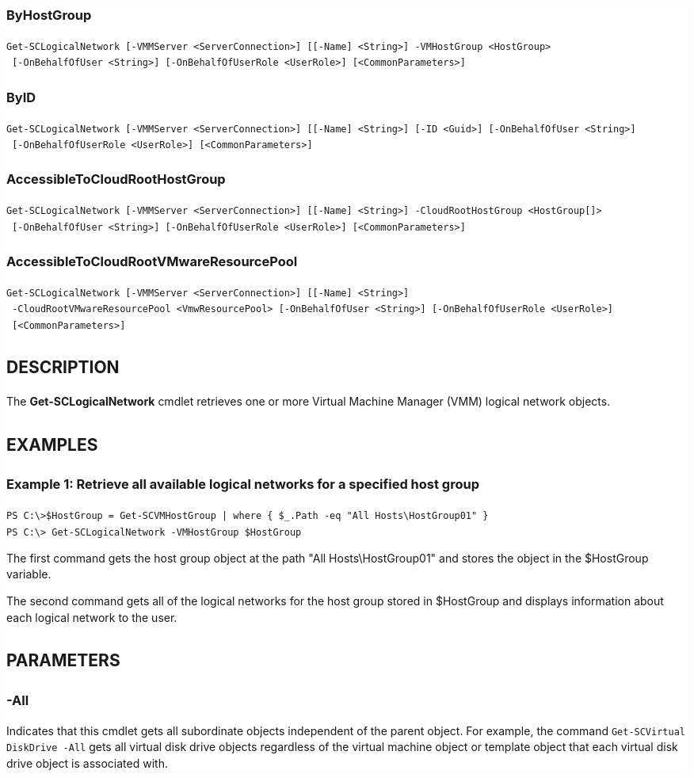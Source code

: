 ### ByHostGroup
```
Get-SCLogicalNetwork [-VMMServer <ServerConnection>] [[-Name] <String>] -VMHostGroup <HostGroup>
 [-OnBehalfOfUser <String>] [-OnBehalfOfUserRole <UserRole>] [<CommonParameters>]
```

### ByID
```
Get-SCLogicalNetwork [-VMMServer <ServerConnection>] [[-Name] <String>] [-ID <Guid>] [-OnBehalfOfUser <String>]
 [-OnBehalfOfUserRole <UserRole>] [<CommonParameters>]
```

### AccessibleToCloudRootHostGroup
```
Get-SCLogicalNetwork [-VMMServer <ServerConnection>] [[-Name] <String>] -CloudRootHostGroup <HostGroup[]>
 [-OnBehalfOfUser <String>] [-OnBehalfOfUserRole <UserRole>] [<CommonParameters>]
```

### AccessibleToCloudRootVMwareResourcePool
```
Get-SCLogicalNetwork [-VMMServer <ServerConnection>] [[-Name] <String>]
 -CloudRootVMwareResourcePool <VmwResourcePool> [-OnBehalfOfUser <String>] [-OnBehalfOfUserRole <UserRole>]
 [<CommonParameters>]
```

## DESCRIPTION
The **Get-SCLogicalNetwork** cmdlet retrieves one or more Virtual Machine Manager (VMM) logical network objects.

## EXAMPLES

### Example 1: Retrieve all available logical networks for a specified host group
```
PS C:\>$HostGroup = Get-SCVMHostGroup | where { $_.Path -eq "All Hosts\HostGroup01" }
PS C:\> Get-SCLogicalNetwork -VMHostGroup $HostGroup
```

The first command gets the host group object at the path "All Hosts\HostGroup01" and stores the object in the $HostGroup variable.

The second command gets all of the logical networks for the host group stored in $HostGroup and displays information about each logical network to the user.

## PARAMETERS

### -All
Indicates that this cmdlet gets all subordinate objects independent of the parent object.
For example, the command `Get-SCVirtualDiskDrive -All` gets all virtual disk drive objects regardless of the virtual machine object or template object that each virtual disk drive object is associated with.
